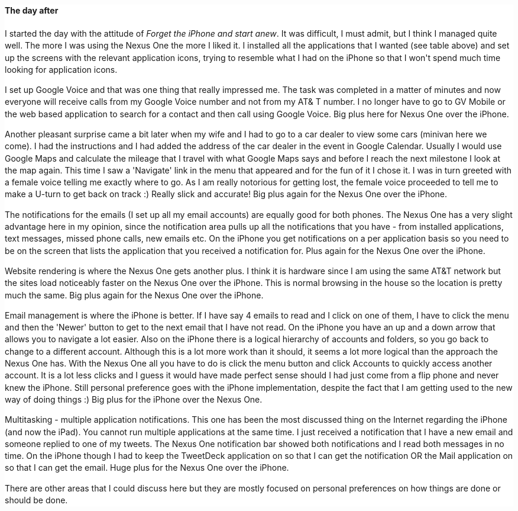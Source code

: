 #### The day after

I started the day with the attitude of *Forget the iPhone and start anew*. It was difficult, I must admit, but I think I managed quite well. The more I was using the Nexus One the more I liked it. I installed all the applications that I wanted (see table above) and set up the screens with the relevant application icons, trying to resemble what I had on the iPhone so that I won't spend much time looking for application icons.

I set up Google Voice and that was one thing that really impressed me. The task was completed in a matter of minutes and now everyone will receive calls from my Google Voice number and not from my AT& T number. I no longer have to go to GV Mobile or the web based application to search for a contact and then call using Google Voice. Big plus here for Nexus One over the iPhone.

Another pleasant surprise came a bit later when my wife and I had to go to a car dealer to view some cars (minivan here we come). I had the instructions and I had added the address of the car dealer in the event in Google Calendar. Usually I would use Google Maps and calculate the mileage that I travel with what Google Maps says and before I reach the next milestone I look at the map again. This time I saw a 'Navigate' link in the menu that appeared and for the fun of it I chose it. I was in turn greeted with a female voice telling me exactly where to go. As I am really notorious for getting lost, the female voice proceeded to tell me to make a U-turn to get back on track :) Really slick and accurate! Big plus again for the Nexus One over the iPhone.

The notifications for the emails (I set up all my email accounts) are equally good for both phones. The Nexus One has a very slight advantage here in my opinion, since the notification area pulls up all the notifications that you have - from installed applications, text messages, missed phone calls, new emails etc. On the iPhone you get notifications on a per application basis so you need to be on the screen that lists the application that you received a notification for. Plus again for the Nexus One over the iPhone.

Website rendering is where the Nexus One gets another plus. I think it is hardware since I am using the same AT&T network but the sites load noticeably faster on the Nexus One over the iPhone. This is normal browsing in the house so the location is pretty much the same. Big plus again for the Nexus One over the iPhone.

Email management is where the iPhone is better. If I have say 4 emails to read and I click on one of them, I have to click the menu and then the 'Newer' button to get to the next email that I have not read. On the iPhone you have an up and a down arrow that allows you to navigate a lot easier. Also on the iPhone there is a logical hierarchy of accounts and folders, so you go back to change to a different account. Although this is a lot more work than it should, it seems a lot more logical than the approach the Nexus One has. With the Nexus One all you have to do is click the menu button and click Accounts to quickly access another account. It is a lot less clicks and I guess it would have made perfect sense should I had just come from a flip phone and never knew the iPhone. Still personal preference goes with the iPhone implementation, despite the fact that I am getting used to the new way of doing things :) Big plus for the iPhone over the Nexus One.

Multitasking - multiple application notifications. This one has been the most discussed thing on the Internet regarding the iPhone (and now the iPad). You cannot run multiple applications at the same time. I just received a notification that I have a new email and someone replied to one of my tweets. The Nexus One notification bar showed both notifications and I read both messages in no time. On the iPhone though I had to keep the TweetDeck application on so that I can get the notification OR the Mail application on so that I can get the email. Huge plus for the Nexus One over the iPhone.

There are other areas that I could discuss here but they are mostly focused on personal preferences on how things are done or should be done.
